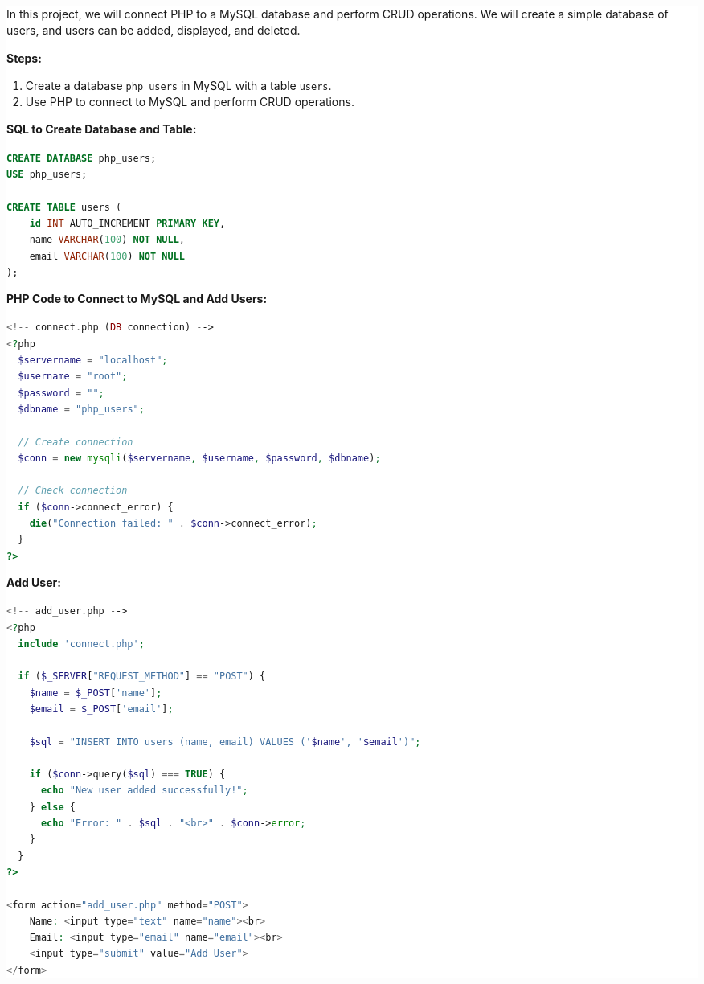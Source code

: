 In this project, we will connect PHP to a MySQL database and perform CRUD operations. We will create a simple database of users, and users can be added, displayed, and deleted.

**Steps:**
1. Create a database `php_users` in MySQL with a table `users`.
2. Use PHP to connect to MySQL and perform CRUD operations.

**SQL to Create Database and Table:**
```sql
CREATE DATABASE php_users;
USE php_users;

CREATE TABLE users (
    id INT AUTO_INCREMENT PRIMARY KEY,
    name VARCHAR(100) NOT NULL,
    email VARCHAR(100) NOT NULL
);
```

**PHP Code to Connect to MySQL and Add Users:**

```php
<!-- connect.php (DB connection) -->
<?php
  $servername = "localhost";
  $username = "root";
  $password = "";
  $dbname = "php_users";

  // Create connection
  $conn = new mysqli($servername, $username, $password, $dbname);

  // Check connection
  if ($conn->connect_error) {
    die("Connection failed: " . $conn->connect_error);
  }
?>
```

**Add User:**
```php
<!-- add_user.php -->
<?php
  include 'connect.php';

  if ($_SERVER["REQUEST_METHOD"] == "POST") {
    $name = $_POST['name'];
    $email = $_POST['email'];

    $sql = "INSERT INTO users (name, email) VALUES ('$name', '$email')";
    
    if ($conn->query($sql) === TRUE) {
      echo "New user added successfully!";
    } else {
      echo "Error: " . $sql . "<br>" . $conn->error;
    }
  }
?>

<form action="add_user.php" method="POST">
    Name: <input type="text" name="name"><br>
    Email: <input type="email" name="email"><br>
    <input type="submit" value="Add User">
</form>
```

